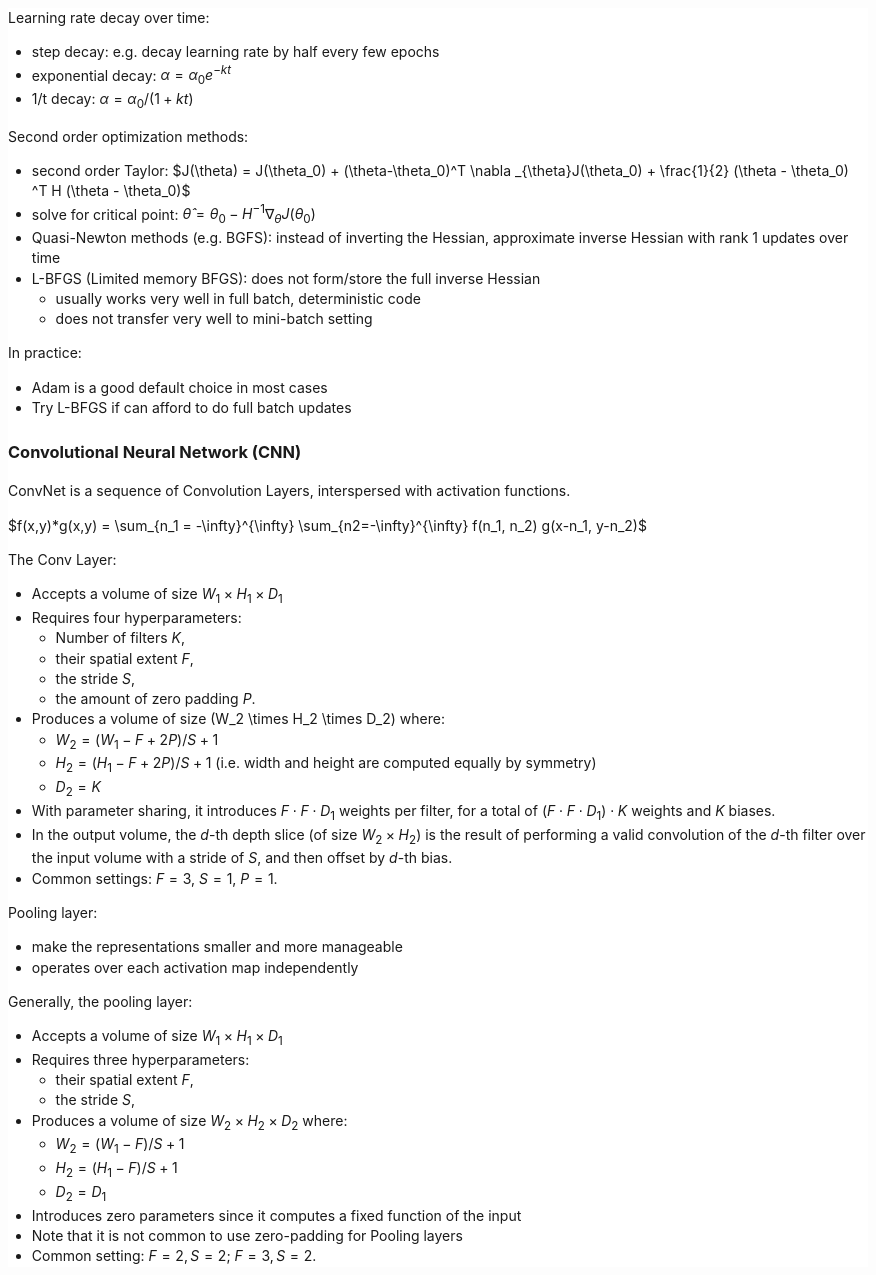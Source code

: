 Learning rate decay over time:

* step decay: e.g. decay learning rate by half every few epochs
* exponential decay: $\alpha = \alpha_0 e^{-kt}$
* 1/t decay: $\alpha = \alpha_0 / (1+kt)$

Second order optimization methods:

* second order Taylor: $J(\theta) = J(\theta_0) + (\theta-\theta_0)^T \nabla _{\theta}J(\theta_0) + \frac{1}{2} (\theta - \theta_0) ^T H (\theta - \theta_0)$
* solve for critical point: $\hat{\theta} = \theta_0 - H^{-1} \nabla_{\theta} J(\theta_0)$
* Quasi-Newton methods (e.g. BGFS): instead of inverting the Hessian, approximate inverse Hessian with rank 1 updates over time
* L-BFGS (Limited memory BFGS): does not form/store the full inverse Hessian
    - usually works very well in full batch, deterministic code
    - does not transfer very well to mini-batch setting

In practice:

* Adam is a good default choice in most cases
* Try L-BFGS if can afford to do full batch updates

### Convolutional Neural Network (CNN)

ConvNet is a sequence of Convolution Layers, interspersed with activation functions.

$f(x,y)*g(x,y) = \sum_{n_1 = -\infty}^{\infty} \sum_{n2=-\infty}^{\infty} f(n_1, n_2) g(x-n_1, y-n_2)$

The Conv Layer:

* Accepts a volume of size $W_1 \times H_1 \times D_1$
* Requires four hyperparameters:
    - Number of filters $K$,
    - their spatial extent $F$,
    - the stride $S$,
    - the amount of zero padding $P$.
* Produces a volume of size \(W_2 \times H_2 \times D_2\) where:
    - $W_2 = (W_1 - F + 2P)/S + 1$
    - $H_2 = (H_1 - F + 2P)/S + 1$ (i.e. width and height are computed equally by symmetry)
    - $D_2 = K$
* With parameter sharing, it introduces $F \cdot F \cdot D_1$ weights per filter, for a total of $(F \cdot F \cdot D_1) \cdot K$ weights and $K$ biases.
* In the output volume, the $d$-th depth slice (of size $W_2 \times H_2$) is the result of performing a valid convolution of the $d$-th filter over the input volume with a stride of $S$, and then offset by $d$-th bias.
* Common settings: $F=3$, $S=1$, $P=1$.

Pooling layer:

* make the representations smaller and more manageable
* operates over each activation map independently

Generally, the pooling layer:

* Accepts a volume of size $W_1 \times H_1 \times D_1$
* Requires three hyperparameters:
    - their spatial extent $F$,
    - the stride $S$,
* Produces a volume of size $W_2 \times H_2 \times D_2$ where:
    - $W_2 = (W_1 - F)/S + 1$
    - $H_2 = (H_1 - F)/S + 1$
    - $D_2 = D_1$
* Introduces zero parameters since it computes a fixed function of the input
* Note that it is not common to use zero-padding for Pooling layers
* Common setting: $F = 2, S=2$; $F=3, S=2$.
